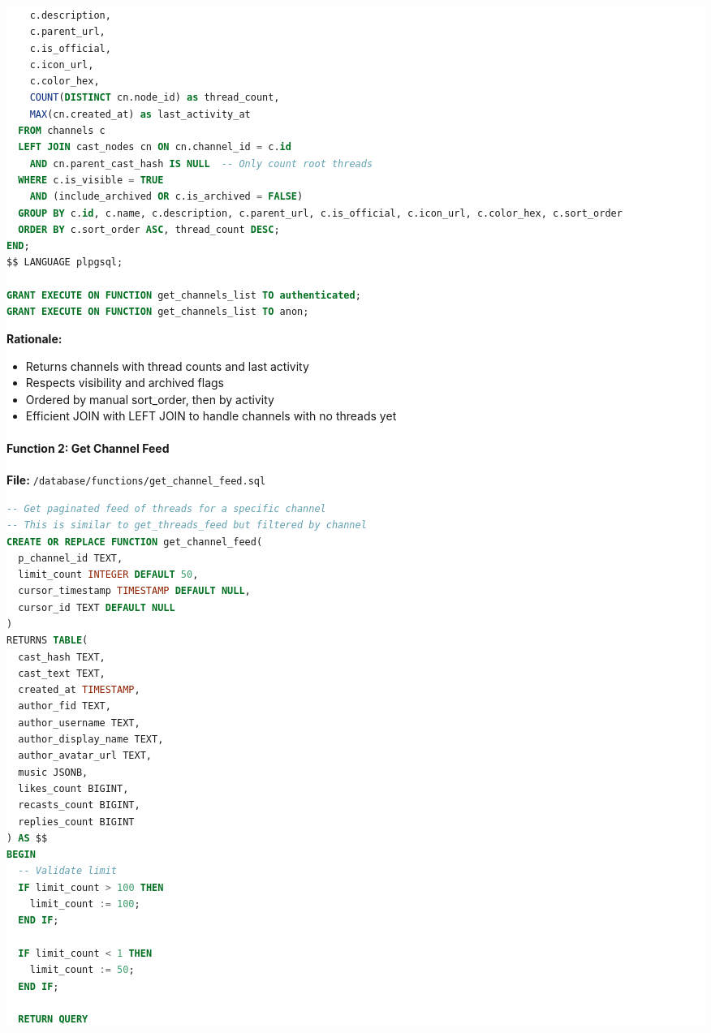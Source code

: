```sql
    c.description,
    c.parent_url,
    c.is_official,
    c.icon_url,
    c.color_hex,
    COUNT(DISTINCT cn.node_id) as thread_count,
    MAX(cn.created_at) as last_activity_at
  FROM channels c
  LEFT JOIN cast_nodes cn ON cn.channel_id = c.id
    AND cn.parent_cast_hash IS NULL  -- Only count root threads
  WHERE c.is_visible = TRUE
    AND (include_archived OR c.is_archived = FALSE)
  GROUP BY c.id, c.name, c.description, c.parent_url, c.is_official, c.icon_url, c.color_hex, c.sort_order
  ORDER BY c.sort_order ASC, thread_count DESC;
END;
$$ LANGUAGE plpgsql;

GRANT EXECUTE ON FUNCTION get_channels_list TO authenticated;
GRANT EXECUTE ON FUNCTION get_channels_list TO anon;
```

**Rationale:**
- Returns channels with thread counts and last activity
- Respects visibility and archived flags
- Ordered by manual sort_order, then by activity
- Efficient JOIN with LEFT JOIN to handle channels with no threads yet

#### Function 2: Get Channel Feed

**File:** `/database/functions/get_channel_feed.sql`

```sql
-- Get paginated feed of threads for a specific channel
-- This is similar to get_threads_feed but filtered by channel
CREATE OR REPLACE FUNCTION get_channel_feed(
  p_channel_id TEXT,
  limit_count INTEGER DEFAULT 50,
  cursor_timestamp TIMESTAMP DEFAULT NULL,
  cursor_id TEXT DEFAULT NULL
)
RETURNS TABLE(
  cast_hash TEXT,
  cast_text TEXT,
  created_at TIMESTAMP,
  author_fid TEXT,
  author_username TEXT,
  author_display_name TEXT,
  author_avatar_url TEXT,
  music JSONB,
  likes_count BIGINT,
  recasts_count BIGINT,
  replies_count BIGINT
) AS $$
BEGIN
  -- Validate limit
  IF limit_count > 100 THEN
    limit_count := 100;
  END IF;

  IF limit_count < 1 THEN
    limit_count := 50;
  END IF;

  RETURN QUERY
```